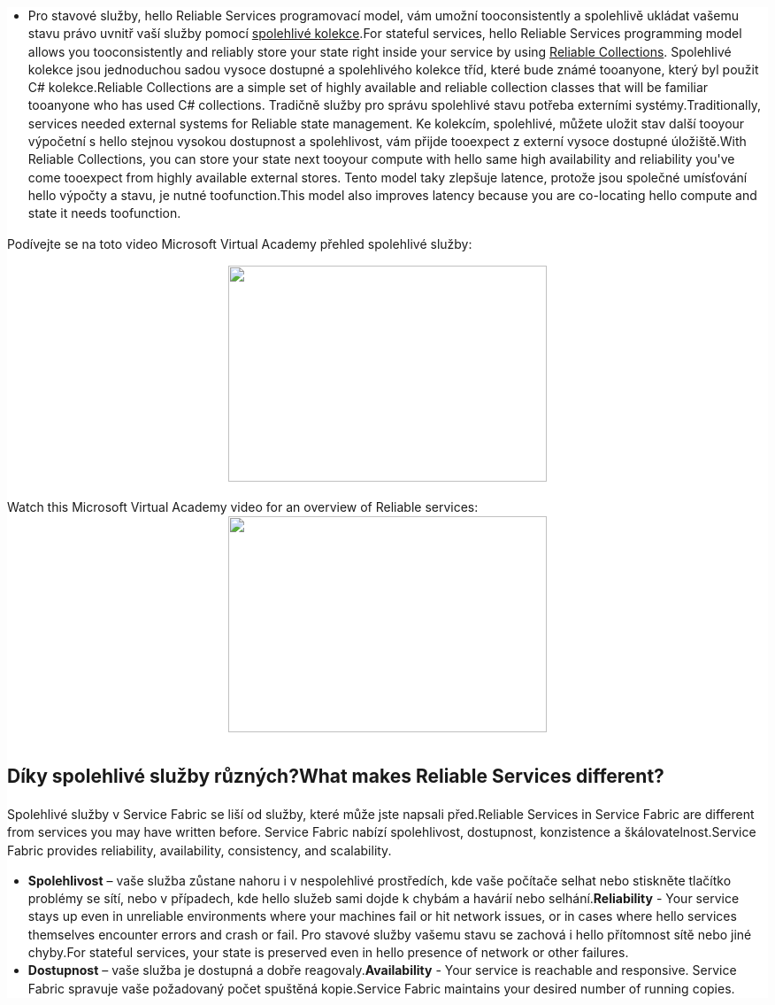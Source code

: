 * <span data-ttu-id="b7470-130">Pro stavové služby, hello Reliable Services programovací model, vám umožní tooconsistently a spolehlivě ukládat vašemu stavu právo uvnitř vaší služby pomocí [spolehlivé kolekce](service-fabric-reliable-services-reliable-collections.md).</span><span class="sxs-lookup"><span data-stu-id="b7470-130">For stateful services, hello Reliable Services programming model allows you tooconsistently and reliably store your state right inside your service by using [Reliable Collections](service-fabric-reliable-services-reliable-collections.md).</span></span> <span data-ttu-id="b7470-131">Spolehlivé kolekce jsou jednoduchou sadou vysoce dostupné a spolehlivého kolekce tříd, které bude známé tooanyone, který byl použit C# kolekce.</span><span class="sxs-lookup"><span data-stu-id="b7470-131">Reliable Collections are a simple set of highly available and reliable collection classes that will be familiar tooanyone who has used C# collections.</span></span> <span data-ttu-id="b7470-132">Tradičně služby pro správu spolehlivé stavu potřeba externími systémy.</span><span class="sxs-lookup"><span data-stu-id="b7470-132">Traditionally, services needed external systems for Reliable state management.</span></span> <span data-ttu-id="b7470-133">Ke kolekcím, spolehlivé, můžete uložit stav další tooyour výpočetní s hello stejnou vysokou dostupnost a spolehlivost, vám přijde tooexpect z externí vysoce dostupné úložiště.</span><span class="sxs-lookup"><span data-stu-id="b7470-133">With Reliable Collections, you can store your state next tooyour compute with hello same high availability and reliability you've come tooexpect from highly available external stores.</span></span> <span data-ttu-id="b7470-134">Tento model taky zlepšuje latence, protože jsou společné umísťování hello výpočty a stavu, je nutné toofunction.</span><span class="sxs-lookup"><span data-stu-id="b7470-134">This model also improves latency because you are co-locating hello compute and state it needs toofunction.</span></span>

<span data-ttu-id="b7470-135">Podívejte se na toto video Microsoft Virtual Academy přehled spolehlivé služby:<center>
<a target="_blank" href="https://mva.microsoft.com/en-US/training-courses/building-microservices-applications-on-azure-service-fabric-16747?l=HhD9566yC_4106218965">
<img src="./media/service-fabric-reliable-services-introduction/ReliableServicesVid.png" WIDTH="360" HEIGHT="244" />
</a>
</center></span><span class="sxs-lookup"><span data-stu-id="b7470-135">Watch this Microsoft Virtual Academy video for an overview of Reliable services: <center>
<a target="_blank" href="https://mva.microsoft.com/en-US/training-courses/building-microservices-applications-on-azure-service-fabric-16747?l=HhD9566yC_4106218965">
<img src="./media/service-fabric-reliable-services-introduction/ReliableServicesVid.png" WIDTH="360" HEIGHT="244" />
</a>
</center></span></span>

## <a name="what-makes-reliable-services-different"></a><span data-ttu-id="b7470-136">Díky spolehlivé služby různých?</span><span class="sxs-lookup"><span data-stu-id="b7470-136">What makes Reliable Services different?</span></span>
<span data-ttu-id="b7470-137">Spolehlivé služby v Service Fabric se liší od služby, které může jste napsali před.</span><span class="sxs-lookup"><span data-stu-id="b7470-137">Reliable Services in Service Fabric are different from services you may have written before.</span></span> <span data-ttu-id="b7470-138">Service Fabric nabízí spolehlivost, dostupnost, konzistence a škálovatelnost.</span><span class="sxs-lookup"><span data-stu-id="b7470-138">Service Fabric provides reliability, availability, consistency, and scalability.</span></span>

* <span data-ttu-id="b7470-139">**Spolehlivost** – vaše služba zůstane nahoru i v nespolehlivé prostředích, kde vaše počítače selhat nebo stiskněte tlačítko problémy se sítí, nebo v případech, kde hello služeb sami dojde k chybám a havárií nebo selhání.</span><span class="sxs-lookup"><span data-stu-id="b7470-139">**Reliability** - Your service stays up even in unreliable environments where your machines fail or hit network issues, or in cases where hello services themselves encounter errors and crash or fail.</span></span> <span data-ttu-id="b7470-140">Pro stavové služby vašemu stavu se zachová i hello přítomnost sítě nebo jiné chyby.</span><span class="sxs-lookup"><span data-stu-id="b7470-140">For stateful services, your state is preserved even in hello presence of network or other failures.</span></span>
* <span data-ttu-id="b7470-141">**Dostupnost** – vaše služba je dostupná a dobře reagovaly.</span><span class="sxs-lookup"><span data-stu-id="b7470-141">**Availability** - Your service is reachable and responsive.</span></span> <span data-ttu-id="b7470-142">Service Fabric spravuje vaše požadovaný počet spuštěná kopie.</span><span class="sxs-lookup"><span data-stu-id="b7470-142">Service Fabric maintains your desired number of running copies.</span></span>
